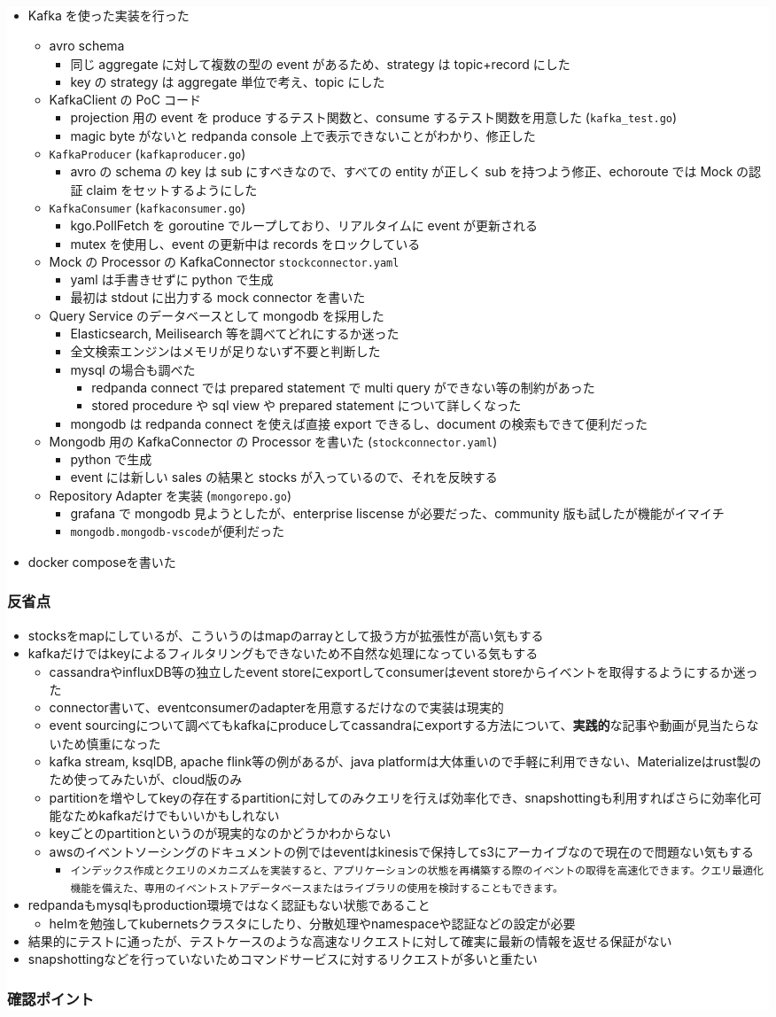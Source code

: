 - Kafka を使った実装を行った
  - avro schema
    - 同じ aggregate に対して複数の型の event があるため、strategy は topic+record にした
    - key の strategy は aggregate 単位で考え、topic にした
  - KafkaClient の PoC コード
    - projection 用の event を produce するテスト関数と、consume するテスト関数を用意した (`kafka_test.go`)
    - magic byte がないと redpanda console 上で表示できないことがわかり、修正した
  - `KafkaProducer` (`kafkaproducer.go`)
    - avro の schema の key は sub にすべきなので、すべての entity が正しく sub を持つよう修正、echoroute では Mock の認証 claim をセットするようにした
  - `KafkaConsumer` (`kafkaconsumer.go`)
    - kgo.PollFetch を goroutine でループしており、リアルタイムに event が更新される
    - mutex を使用し、event の更新中は records をロックしている
  - Mock の Processor の KafkaConnector `stockconnector.yaml`
    - yaml は手書きせずに python で生成
    - 最初は stdout に出力する mock connector を書いた
  - Query Service のデータベースとして mongodb を採用した
    - Elasticsearch, Meilisearch 等を調べてどれにするか迷った
    - 全文検索エンジンはメモリが足りないず不要と判断した
    - mysql の場合も調べた
      - redpanda connect では prepared statement で multi query ができない等の制約があった
      - stored procedure や sql view や prepared statement について詳しくなった
    - mongodb は redpanda connect を使えば直接 export できるし、document の検索もできて便利だった
  - Mongodb 用の KafkaConnector の Processor を書いた (`stockconnector.yaml`)
    - python で生成
    - event には新しい sales の結果と stocks が入っているので、それを反映する
  - Repository Adapter を実装 (`mongorepo.go`)
    - grafana で mongodb 見ようとしたが、enterprise liscense が必要だった、community 版も試したが機能がイマイチ
    - `mongodb.mongodb-vscode`が便利だった

- docker composeを書いた

### 反省点

- stocksをmapにしているが、こういうのはmapのarrayとして扱う方が拡張性が高い気もする
- kafkaだけではkeyによるフィルタリングもできないため不自然な処理になっている気もする
    - cassandraやinfluxDB等の独立したevent storeにexportしてconsumerはevent storeからイベントを取得するようにするか迷った
    - connector書いて、eventconsumerのadapterを用意するだけなので実装は現実的
    - event sourcingについて調べてもkafkaにproduceしてcassandraにexportする方法について、**実践的**な記事や動画が見当たらないため慎重になった
    - kafka stream, ksqlDB, apache flink等の例があるが、java platformは大体重いので手軽に利用できない、Materializeはrust製のため使ってみたいが、cloud版のみ
    - partitionを増やしてkeyの存在するpartitionに対してのみクエリを行えば効率化でき、snapshottingも利用すればさらに効率化可能なためkafkaだけでもいいかもしれない
    - keyごとのpartitionというのが現実的なのかどうかわからない
    - awsのイベントソーシングのドキュメントの例ではeventはkinesisで保持してs3にアーカイブなので現在ので問題ない気もする
      - `インデックス作成とクエリのメカニズムを実装すると、アプリケーションの状態を再構築する際のイベントの取得を高速化できます。クエリ最適化機能を備えた、専用のイベントストアデータベースまたはライブラリの使用を検討することもできます。`
- redpandaもmysqlもproduction環境ではなく認証もない状態であること
    - helmを勉強してkubernetsクラスタにしたり、分散処理やnamespaceや認証などの設定が必要
- 結果的にテストに通ったが、テストケースのような高速なリクエストに対して確実に最新の情報を返せる保証がない
- snapshottingなどを行っていないためコマンドサービスに対するリクエストが多いと重たい

### 確認ポイント
